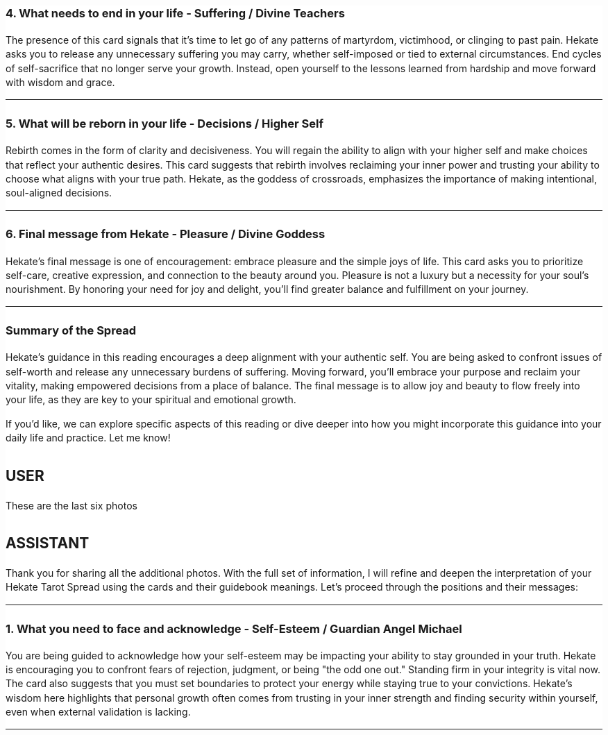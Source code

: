 
### **4. What needs to end in your life - Suffering / Divine Teachers**
The presence of this card signals that it’s time to let go of any patterns of martyrdom, victimhood, or clinging to past pain. Hekate asks you to release any unnecessary suffering you may carry, whether self-imposed or tied to external circumstances. End cycles of self-sacrifice that no longer serve your growth. Instead, open yourself to the lessons learned from hardship and move forward with wisdom and grace.

---

### **5. What will be reborn in your life - Decisions / Higher Self**
Rebirth comes in the form of clarity and decisiveness. You will regain the ability to align with your higher self and make choices that reflect your authentic desires. This card suggests that rebirth involves reclaiming your inner power and trusting your ability to choose what aligns with your true path. Hekate, as the goddess of crossroads, emphasizes the importance of making intentional, soul-aligned decisions.

---

### **6. Final message from Hekate - Pleasure / Divine Goddess**
Hekate’s final message is one of encouragement: embrace pleasure and the simple joys of life. This card asks you to prioritize self-care, creative expression, and connection to the beauty around you. Pleasure is not a luxury but a necessity for your soul’s nourishment. By honoring your need for joy and delight, you’ll find greater balance and fulfillment on your journey.

---

### **Summary of the Spread**
Hekate’s guidance in this reading encourages a deep alignment with your authentic self. You are being asked to confront issues of self-worth and release any unnecessary burdens of suffering. Moving forward, you’ll embrace your purpose and reclaim your vitality, making empowered decisions from a place of balance. The final message is to allow joy and beauty to flow freely into your life, as they are key to your spiritual and emotional growth.

If you’d like, we can explore specific aspects of this reading or dive deeper into how you might incorporate this guidance into your daily life and practice. Let me know!

## USER
These are the last six photos

## ASSISTANT
Thank you for sharing all the additional photos. With the full set of information, I will refine and deepen the interpretation of your Hekate Tarot Spread using the cards and their guidebook meanings. Let’s proceed through the positions and their messages:

---

### **1. What you need to face and acknowledge - Self-Esteem / Guardian Angel Michael**
You are being guided to acknowledge how your self-esteem may be impacting your ability to stay grounded in your truth. Hekate is encouraging you to confront fears of rejection, judgment, or being "the odd one out." Standing firm in your integrity is vital now. The card also suggests that you must set boundaries to protect your energy while staying true to your convictions. Hekate’s wisdom here highlights that personal growth often comes from trusting in your inner strength and finding security within yourself, even when external validation is lacking.

---